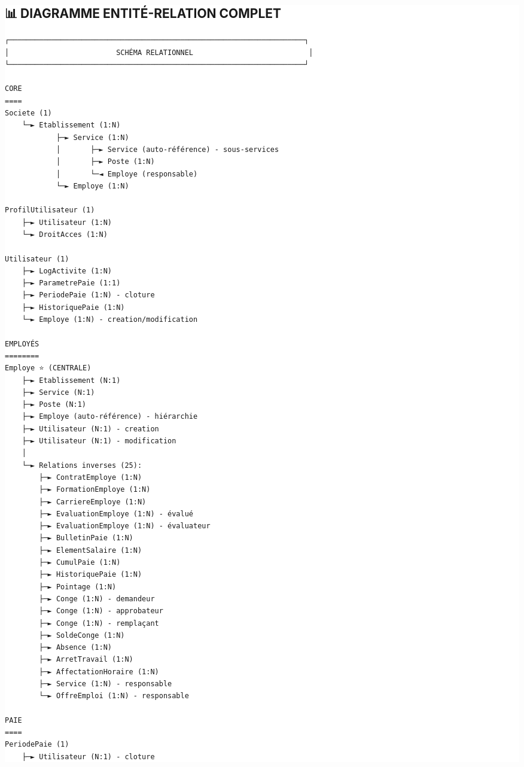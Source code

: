 
## 📊 DIAGRAMME ENTITÉ-RELATION COMPLET

```
┌─────────────────────────────────────────────────────────────────────┐
│                         SCHÉMA RELATIONNEL                           │
└─────────────────────────────────────────────────────────────────────┘

CORE
====
Societe (1)
    └─► Etablissement (1:N)
            ├─► Service (1:N)
            │       ├─► Service (auto-référence) - sous-services
            │       ├─► Poste (1:N)
            │       └─◄ Employe (responsable)
            └─► Employe (1:N)

ProfilUtilisateur (1)
    ├─► Utilisateur (1:N)
    └─► DroitAcces (1:N)

Utilisateur (1)
    ├─► LogActivite (1:N)
    ├─► ParametrePaie (1:1)
    ├─► PeriodePaie (1:N) - cloture
    ├─► HistoriquePaie (1:N)
    └─► Employe (1:N) - creation/modification

EMPLOYÉS
========
Employe ⭐ (CENTRALE)
    ├─► Etablissement (N:1)
    ├─► Service (N:1)
    ├─► Poste (N:1)
    ├─► Employe (auto-référence) - hiérarchie
    ├─► Utilisateur (N:1) - creation
    ├─► Utilisateur (N:1) - modification
    │
    └─► Relations inverses (25):
        ├─► ContratEmploye (1:N)
        ├─► FormationEmploye (1:N)
        ├─► CarriereEmploye (1:N)
        ├─► EvaluationEmploye (1:N) - évalué
        ├─► EvaluationEmploye (1:N) - évaluateur
        ├─► BulletinPaie (1:N)
        ├─► ElementSalaire (1:N)
        ├─► CumulPaie (1:N)
        ├─► HistoriquePaie (1:N)
        ├─► Pointage (1:N)
        ├─► Conge (1:N) - demandeur
        ├─► Conge (1:N) - approbateur
        ├─► Conge (1:N) - remplaçant
        ├─► SoldeConge (1:N)
        ├─► Absence (1:N)
        ├─► ArretTravail (1:N)
        ├─► AffectationHoraire (1:N)
        ├─► Service (1:N) - responsable
        └─► OffreEmploi (1:N) - responsable

PAIE
====
PeriodePaie (1)
    ├─► Utilisateur (N:1) - cloture
```